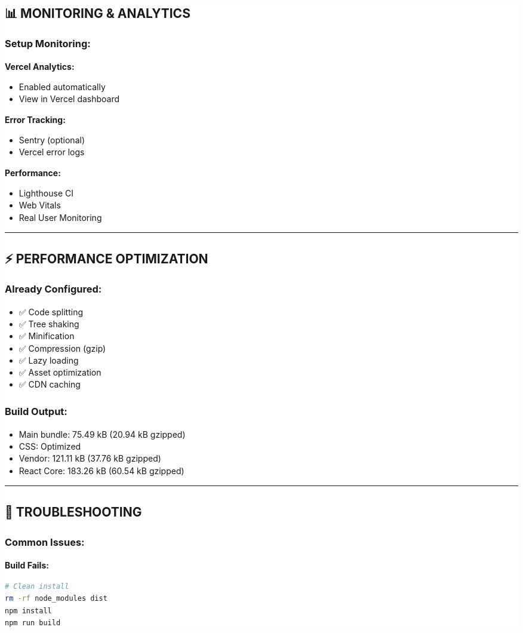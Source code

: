 
## 📊 **MONITORING & ANALYTICS**

### **Setup Monitoring:**

**Vercel Analytics:**

- Enabled automatically
- View in Vercel dashboard

**Error Tracking:**

- Sentry (optional)
- Vercel error logs

**Performance:**

- Lighthouse CI
- Web Vitals
- Real User Monitoring

---

## ⚡ **PERFORMANCE OPTIMIZATION**

### **Already Configured:**

- ✅ Code splitting
- ✅ Tree shaking
- ✅ Minification
- ✅ Compression (gzip)
- ✅ Lazy loading
- ✅ Asset optimization
- ✅ CDN caching

### **Build Output:**

- Main bundle: 75.49 kB (20.94 kB gzipped)
- CSS: Optimized
- Vendor: 121.11 kB (37.76 kB gzipped)
- React Core: 183.26 kB (60.54 kB gzipped)

---

## 🚨 **TROUBLESHOOTING**

### **Common Issues:**

**Build Fails:**

```bash
# Clean install
rm -rf node_modules dist
npm install
npm run build
```
